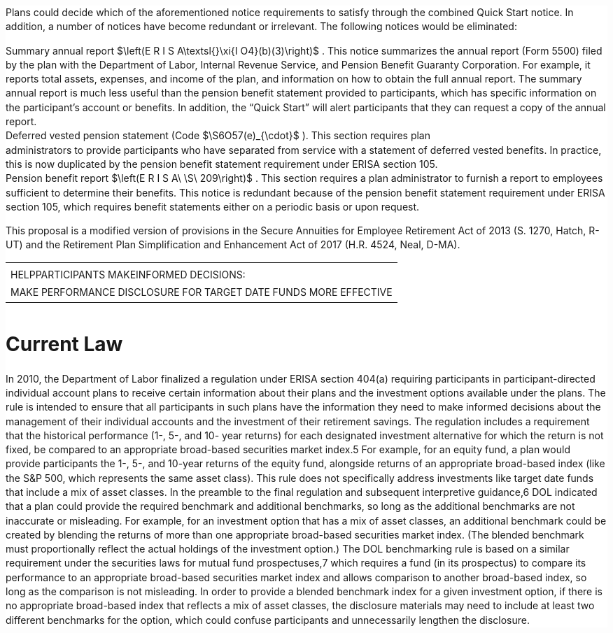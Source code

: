 Plans could decide which of the aforementioned notice requirements to satisfy through the combined Quick Start notice.  In addition, a number of notices have become redundant or irrelevant. The following notices would be eliminated:  

Summary annual report $\left(E R I S A\textsl{}\xi{I O4}(b)(3)\right)$ .  This notice summarizes the annual report (Form 5500) filed by the plan with the Department of Labor, Internal Revenue Service, and Pension Benefit Guaranty Corporation.  For example, it reports total assets, expenses, and income of the plan, and information on how to obtain the full annual report.  The summary annual report is much less useful than the pension benefit statement provided to participants, which has specific information on the participant’s account or benefits.  In addition, the “Quick Start” will alert participants that they can request a copy of the annual report.   
Deferred vested pension statement (Code $\S6O57(e)_{\cdot}$ ).  This section requires plan   
administrators to provide participants who have separated from service with a statement of deferred vested benefits.  In practice, this is now duplicated by the pension benefit statement requirement under ERISA section 105.   
Pension benefit report $\left(E R I S A\ \S\ 209\right)$ .  This section requires a plan administrator to furnish a report to employees sufficient to determine their benefits.  This notice is redundant because of the pension benefit statement requirement under ERISA section 105, which requires benefit statements either on a periodic basis or upon request.  

This proposal is a modified version of provisions in the Secure Annuities for Employee Retirement Act of 2013 (S. 1270, Hatch, R-UT) and the Retirement Plan Simplification and Enhancement Act of 2017 (H.R. 4524, Neal, D-MA).  

<html><body><table><tr><td></td></tr><tr><td>HELPPARTICIPANTS MAKEINFORMED DECISIONS:</td></tr><tr><td>MAKE PERFORMANCE DISCLOSURE FOR TARGET DATE FUNDS MORE EFFECTIVE</td></tr></table></body></html>  

# Current Law  

In 2010, the Department of Labor finalized a regulation under ERISA section 404(a) requiring participants in participant-directed individual account plans to receive certain information about their plans and the investment options available under the plans.  The rule is intended to ensure that all participants in such plans have the information they need to make informed decisions about the management of their individual accounts and the investment of their retirement savings.  The regulation includes a requirement that the historical performance (1-, 5-, and 10- year returns) for each designated investment alternative for which the return is not fixed, be compared to an appropriate broad-based securities market index.5  For example, for an equity fund, a plan would provide participants the 1-, 5-, and 10-year returns of the equity fund, alongside returns of an appropriate broad-based index (like the S&P 500, which represents the same asset class).  This rule does not specifically address investments like target date funds that include a mix of asset classes.  In the preamble to the final regulation and subsequent interpretive guidance,6 DOL indicated that a plan could provide the required benchmark and additional benchmarks, so long as the additional benchmarks are not inaccurate or misleading.  For example, for an investment option that has a mix of asset classes, an additional benchmark could be created by blending the returns of more than one appropriate broad-based securities market index. (The blended benchmark must proportionally reflect the actual holdings of the investment option.)  The DOL benchmarking rule is based on a similar requirement under the securities laws for mutual fund prospectuses,7 which requires a fund (in its prospectus) to compare its performance to an appropriate broad-based securities market index and allows comparison to another broad-based index, so long as the comparison is not misleading.  In order to provide a blended benchmark index for a given investment option, if there is no appropriate broad-based index that reflects a mix of asset classes, the disclosure materials may need to include at least two different benchmarks for the option, which could confuse participants and unnecessarily lengthen the disclosure.  
